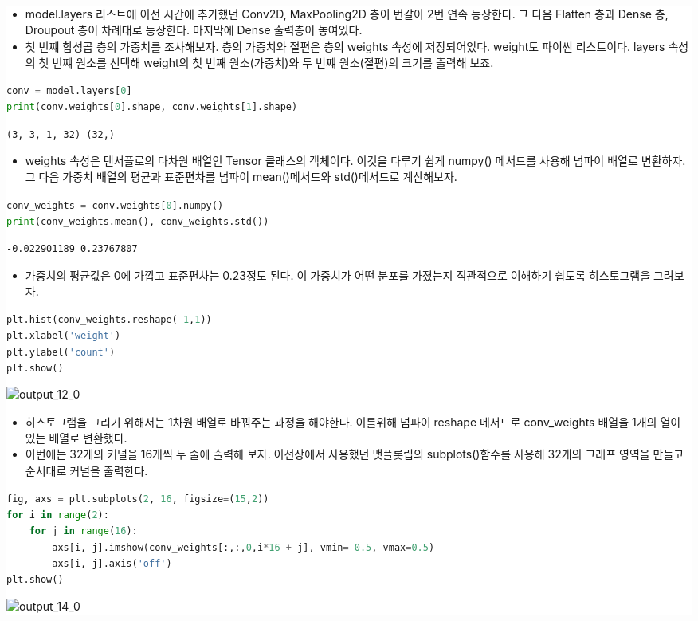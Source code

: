 
- model.layers 리스트에 이전 시간에 추가했던 Conv2D, MaxPooling2D 층이 번갈아 2번 연속 등장한다. 그 다음 Flatten 층과 Dense 층, Droupout 층이 차례대로 등장한다. 마지막에 Dense 출력층이 놓여있다.
- 첫 번쨰 합성곱 층의 가중치를 조사해보자. 층의 가중치와 절편은 층의 weights 속성에 저장되어있다. weight도 파이썬 리스트이다. layers 속성의 첫 번쨰 원소를 선택해 weight의 첫 번째 원소(가중치)와 두 번쨰 원소(절편)의 크기를 출력해 보죠.


```python
conv = model.layers[0]
print(conv.weights[0].shape, conv.weights[1].shape)
```

    (3, 3, 1, 32) (32,)




- weights 속성은 텐서플로의 다차원 배열인 Tensor 클래스의 객체이다. 이것을 다루기 쉽게 numpy() 메서드를 사용해 넘파이 배열로 변환하자. 그 다음 가중치 배열의 평균과 표준편차를 넘파이 mean()메서드와 std()메서드로 계산해보자.


```python
conv_weights = conv.weights[0].numpy()
print(conv_weights.mean(), conv_weights.std())
```

    -0.022901189 0.23767807




- 가중치의 평균값은 0에 가깝고 표준편차는 0.23정도 된다. 이 가중치가 어떤 분포를 가졌는지 직관적으로 이해하기 쉽도록 히스토그램을 그려보자.


```python
plt.hist(conv_weights.reshape(-1,1))
plt.xlabel('weight')
plt.ylabel('count')
plt.show()
```


![output_12_0](https://user-images.githubusercontent.com/37393115/136914154-2684c749-63d8-4b15-b0a7-5252a9da9233.png)
    


- 히스토그램을 그리기 위해서는 1차원 배열로 바꿔주는 과정을 해야한다. 이를위해 넘파이 reshape 메서드로 conv_weights 배열을 1개의 열이 있는 배열로 변환했다.
- 이번에는 32개의 커널을 16개씩 두 줄에 출력해 보자. 이전장에서 사용했던 맷플롯립의 subplots()함수를 사용해 32개의 그래프 영역을 만들고 순서대로 커널을 출력한다.


```python
fig, axs = plt.subplots(2, 16, figsize=(15,2))
for i in range(2):
    for j in range(16):
        axs[i, j].imshow(conv_weights[:,:,0,i*16 + j], vmin=-0.5, vmax=0.5)
        axs[i, j].axis('off')
plt.show()
```


![output_14_0](https://user-images.githubusercontent.com/37393115/136914196-5da57889-0afa-4e20-9648-4872e2611696.png)
    
